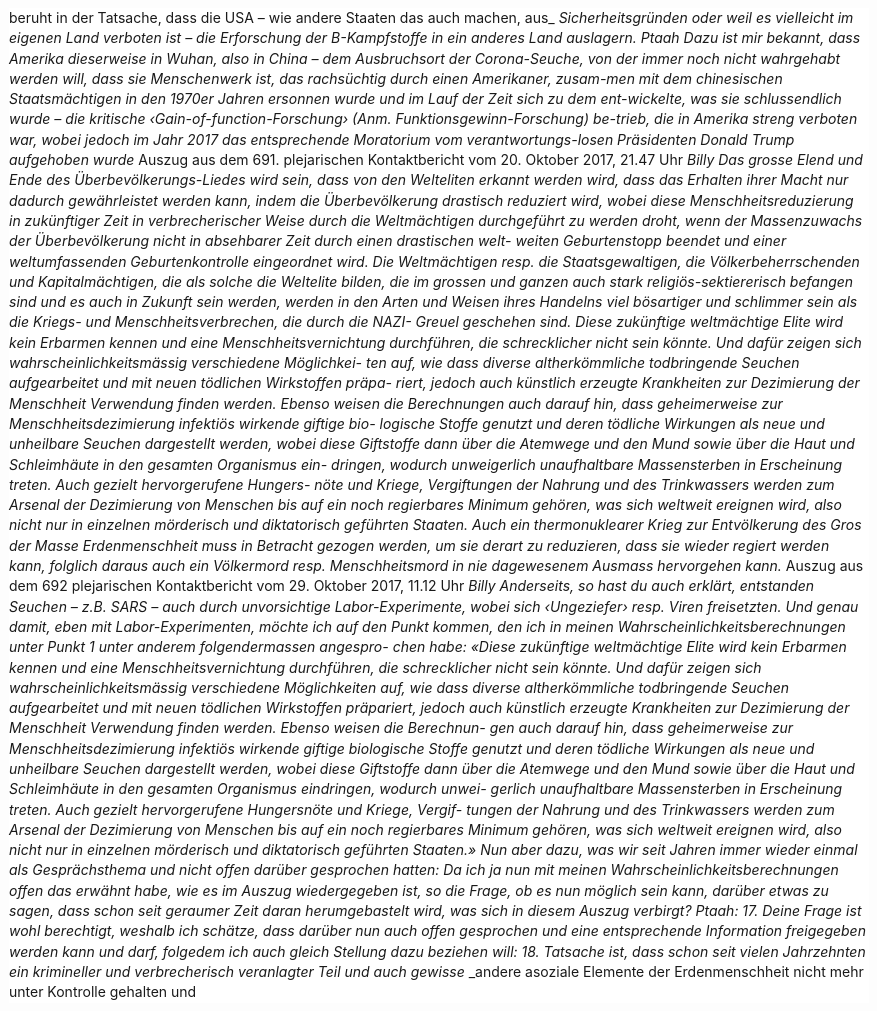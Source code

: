 beruht in der Tatsache, dass die USA – wie andere Staaten das auch machen, aus_ _Sicherheitsgründen oder weil es vielleicht im eigenen Land verboten ist – die Erforschung der B-Kampfstoffe in ein anderes_ _Land auslagern._ _Ptaah  Dazu ist mir bekannt, dass Amerika dieserweise in Wuhan, also in China – dem Ausbruchsort der Corona-Seuche,_ _von der immer noch nicht wahrgehabt werden will, dass sie Menschenwerk ist, das rachsüchtig durch einen Amerikaner,_ _zusam-men mit dem chinesischen Staatsmächtigen in den 1970er Jahren ersonnen wurde und im Lauf der Zeit sich zu dem_ _ent-wickelte, was sie schlussendlich wurde – die kritische ‹Gain-of-function-Forschung› (Anm. Funktionsgewinn-Forschung)_ _be-trieb, die in Amerika streng verboten war, wobei jedoch im Jahr 2017 das entsprechende Moratorium vom_ _verantwortungs-losen Präsidenten Donald Trump aufgehoben wurde_ Auszug aus dem 691. plejarischen Kontaktbericht vom 20. Oktober 2017, 21.47 Uhr _Billy  Das grosse Elend und Ende des Überbevölkerungs-Liedes wird sein, dass von den Welteliten erkannt werden wird, dass_ _das Erhalten ihrer Macht nur dadurch gewährleistet werden kann, indem die Überbevölkerung drastisch reduziert wird,_ _wobei diese Menschheitsreduzierung in zukünftiger Zeit in verbrecherischer Weise durch die Weltmächtigen durchgeführt_ _zu werden droht, wenn der Massenzuwachs der Überbevölkerung nicht in absehbarer Zeit durch einen drastischen welt-_ _weiten Geburtenstopp beendet und einer weltumfassenden Geburtenkontrolle eingeordnet wird. Die Weltmächtigen resp._ _die Staatsgewaltigen, die Völkerbeherrschenden und Kapitalmächtigen, die als solche die Weltelite bilden, die im grossen_ _und ganzen auch stark religiös-sektiererisch befangen sind und es auch in Zukunft sein werden, werden in den Arten und_ _Weisen ihres Handelns viel bösartiger und schlimmer sein als die Kriegs- und Menschheitsverbrechen, die durch die NAZI-_ _Greuel geschehen sind. Diese zukünftige weltmächtige Elite wird kein Erbarmen kennen und eine Menschheitsvernichtung_ _durchführen, die schrecklicher nicht sein könnte. Und dafür zeigen sich wahrscheinlichkeitsmässig verschiedene Möglichkei-_ _ten auf, wie dass diverse altherkömmliche todbringende Seuchen aufgearbeitet und mit neuen tödlichen Wirkstoffen präpa-_ _riert, jedoch auch künstlich erzeugte Krankheiten zur Dezimierung der Menschheit Verwendung finden werden. Ebenso_ _weisen die Berechnungen auch darauf hin, dass geheimerweise zur Menschheitsdezimierung infektiös wirkende giftige bio-_ _logische Stoffe genutzt und deren tödliche Wirkungen als neue und unheilbare Seuchen dargestellt werden, wobei diese_ _Giftstoffe dann über die Atemwege und den Mund sowie über die Haut und Schleimhäute in den gesamten Organismus ein-_ _dringen, wodurch unweigerlich unaufhaltbare Massensterben in Erscheinung treten. Auch gezielt hervorgerufene Hungers-_ _nöte und Kriege, Vergiftungen der Nahrung und des Trinkwassers werden zum Arsenal der Dezimierung von Menschen bis_ _auf ein noch regierbares Minimum gehören, was sich weltweit ereignen wird, also nicht nur in einzelnen mörderisch und_ _diktatorisch geführten Staaten. Auch ein thermonuklearer Krieg zur Entvölkerung des Gros der Masse Erdenmenschheit_ _muss in Betracht gezogen werden, um sie derart zu reduzieren, dass sie wieder regiert werden kann, folglich daraus auch_ _ein Völkermord resp. Menschheitsmord in nie dagewesenem Ausmass hervorgehen kann._ Auszug aus dem 692 plejarischen Kontaktbericht vom 29. Oktober 2017, 11.12 Uhr _Billy  Anderseits, so hast du auch erklärt, entstanden Seuchen – z.B. SARS – auch durch unvorsichtige Labor-Experimente,_ _wobei sich ‹Ungeziefer› resp. Viren freisetzten. Und genau damit, eben mit Labor-Experimenten, möchte ich auf den Punkt_ _kommen, den ich in meinen Wahrscheinlichkeitsberechnungen unter Punkt 1 unter anderem folgendermassen angespro-_ _chen habe:_ _«Diese zukünftige weltmächtige Elite wird kein Erbarmen kennen und eine Menschheitsvernichtung durchführen, die_ _schrecklicher nicht sein könnte. Und dafür zeigen sich wahrscheinlichkeitsmässig verschiedene Möglichkeiten auf, wie dass_ _diverse altherkömmliche todbringende Seuchen aufgearbeitet und mit neuen tödlichen Wirkstoffen präpariert, jedoch auch_ _künstlich erzeugte Krankheiten zur Dezimierung der Menschheit Verwendung finden werden. Ebenso weisen die Berechnun-_ _gen auch darauf hin, dass geheimerweise zur Menschheitsdezimierung infektiös wirkende giftige biologische Stoffe genutzt_ _und deren tödliche Wirkungen als neue und unheilbare Seuchen dargestellt werden, wobei diese Giftstoffe dann über die_ _Atemwege und den Mund sowie über die Haut und Schleimhäute in den gesamten Organismus eindringen, wodurch unwei-_ _gerlich unaufhaltbare Massensterben in Erscheinung treten. Auch gezielt hervorgerufene Hungersnöte und Kriege, Vergif-_ _tungen der Nahrung und des Trinkwassers werden zum Arsenal der Dezimierung von Menschen bis auf ein noch regierbares_ _Minimum gehören, was sich weltweit ereignen wird, also nicht nur in einzelnen mörderisch und diktatorisch geführten_ _Staaten.»_ _Nun aber dazu, was wir seit Jahren immer wieder einmal als Gesprächsthema und nicht offen darüber gesprochen hatten:_ _Da ich ja nun mit meinen Wahrscheinlichkeitsberechnungen offen das erwähnt habe, wie es im Auszug wiedergegeben ist,_ _so die Frage, ob es nun möglich sein kann, darüber etwas zu sagen, dass schon seit geraumer Zeit daran herumgebastelt_ _wird, was sich in diesem Auszug verbirgt?_ _Ptaah:_ _17. Deine Frage ist wohl berechtigt, weshalb ich schätze, dass darüber nun auch offen gesprochen und eine entsprechende_ _Information freigegeben werden kann und darf, folgedem ich auch gleich Stellung dazu beziehen will:_ _18. Tatsache ist, dass schon seit vielen Jahrzehnten ein krimineller und verbrecherisch veranlagter Teil und auch gewisse_ _andere asoziale Elemente der Erdenmenschheit nicht mehr unter Kontrolle gehalten und